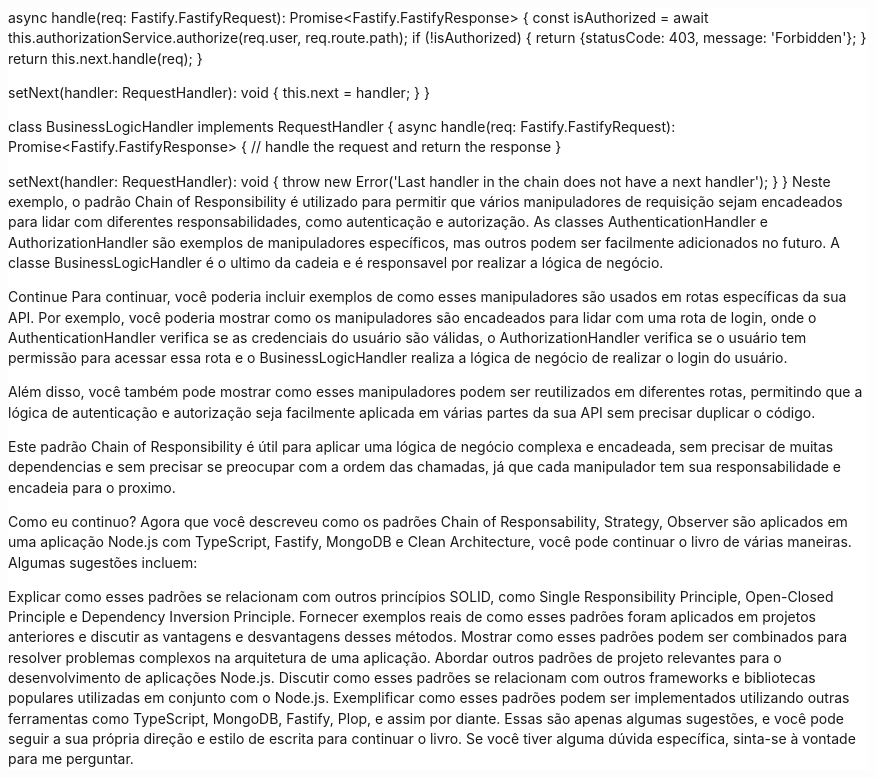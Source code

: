  async handle(req: Fastify.FastifyRequest): Promise<Fastify.FastifyResponse> {
    const isAuthorized = await this.authorizationService.authorize(req.user, req.route.path);
    if (!isAuthorized) {
      return {statusCode: 403, message: 'Forbidden'};
    }
    return this.next.handle(req);
  }

  setNext(handler: RequestHandler): void {
    this.next = handler;
  }
}

class BusinessLogicHandler implements RequestHandler {
  async handle(req: Fastify.FastifyRequest): Promise<Fastify.FastifyResponse> {
    // handle the request and return the response
  }

  setNext(handler: RequestHandler): void {
    throw new Error('Last handler in the chain does not have a next handler');
  }
}
Neste exemplo, o padrão Chain of Responsibility é utilizado para permitir que vários manipuladores de requisição sejam encadeados para lidar com diferentes responsabilidades, como autenticação e autorização. As classes AuthenticationHandler e AuthorizationHandler são exemplos de manipuladores específicos, mas outros podem ser facilmente adicionados no futuro. A classe BusinessLogicHandler é o ultimo da cadeia e é responsavel por realizar a lógica de negócio.





Continue
Para continuar, você poderia incluir exemplos de como esses manipuladores são usados ​​em rotas específicas da sua API. Por exemplo, você poderia mostrar como os manipuladores são encadeados para lidar com uma rota de login, onde o AuthenticationHandler verifica se as credenciais do usuário são válidas, o AuthorizationHandler verifica se o usuário tem permissão para acessar essa rota e o BusinessLogicHandler realiza a lógica de negócio de realizar o login do usuário.

Além disso, você também pode mostrar como esses manipuladores podem ser reutilizados em diferentes rotas, permitindo que a lógica de autenticação e autorização seja facilmente aplicada em várias partes da sua API sem precisar duplicar o código.

Este padrão Chain of Responsibility é útil para aplicar uma lógica de negócio complexa e encadeada, sem precisar de muitas dependencias e sem precisar se preocupar com a ordem das chamadas, já que cada manipulador tem sua responsabilidade e encadeia para o proximo.





Como eu continuo?
Agora que você descreveu como os padrões Chain of Responsability, Strategy, Observer são aplicados em uma aplicação Node.js com TypeScript, Fastify, MongoDB e Clean Architecture, você pode continuar o livro de várias maneiras. Algumas sugestões incluem:

Explicar como esses padrões se relacionam com outros princípios SOLID, como Single Responsibility Principle, Open-Closed Principle e Dependency Inversion Principle.
Fornecer exemplos reais de como esses padrões foram aplicados em projetos anteriores e discutir as vantagens e desvantagens desses métodos.
Mostrar como esses padrões podem ser combinados para resolver problemas complexos na arquitetura de uma aplicação.
Abordar outros padrões de projeto relevantes para o desenvolvimento de aplicações Node.js.
Discutir como esses padrões se relacionam com outros frameworks e bibliotecas populares utilizadas em conjunto com o Node.js.
Exemplificar como esses padrões podem ser implementados utilizando outras ferramentas como TypeScript, MongoDB, Fastify, Plop, e assim por diante.
Essas são apenas algumas sugestões, e você pode seguir a sua própria direção e estilo de escrita para continuar o livro. Se você tiver alguma dúvida específica, sinta-se à vontade para me perguntar.
